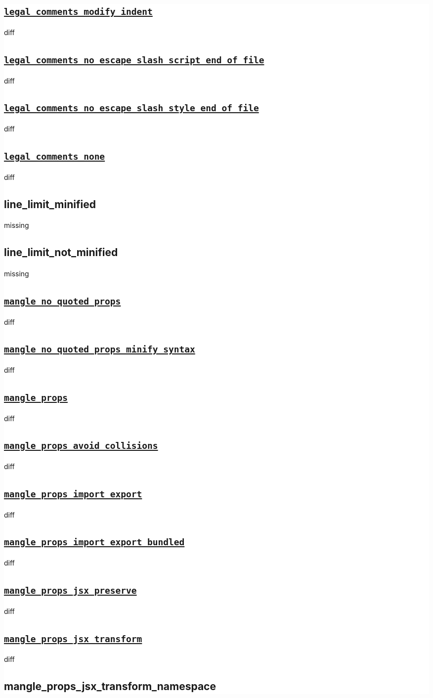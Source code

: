 ## [`legal_comments_modify_indent`](../../../crates/rolldown/tests/esbuild/default/legal_comments_modify_indent/diff.md)
  diff
## [`legal_comments_no_escape_slash_script_end_of_file`](../../../crates/rolldown/tests/esbuild/default/legal_comments_no_escape_slash_script_end_of_file/diff.md)
  diff
## [`legal_comments_no_escape_slash_style_end_of_file`](../../../crates/rolldown/tests/esbuild/default/legal_comments_no_escape_slash_style_end_of_file/diff.md)
  diff
## [`legal_comments_none`](../../../crates/rolldown/tests/esbuild/default/legal_comments_none/diff.md)
  diff
## line_limit_minified
  missing
## line_limit_not_minified
  missing
## [`mangle_no_quoted_props`](../../../crates/rolldown/tests/esbuild/default/mangle_no_quoted_props/diff.md)
  diff
## [`mangle_no_quoted_props_minify_syntax`](../../../crates/rolldown/tests/esbuild/default/mangle_no_quoted_props_minify_syntax/diff.md)
  diff
## [`mangle_props`](../../../crates/rolldown/tests/esbuild/default/mangle_props/diff.md)
  diff
## [`mangle_props_avoid_collisions`](../../../crates/rolldown/tests/esbuild/default/mangle_props_avoid_collisions/diff.md)
  diff
## [`mangle_props_import_export`](../../../crates/rolldown/tests/esbuild/default/mangle_props_import_export/diff.md)
  diff
## [`mangle_props_import_export_bundled`](../../../crates/rolldown/tests/esbuild/default/mangle_props_import_export_bundled/diff.md)
  diff
## [`mangle_props_jsx_preserve`](../../../crates/rolldown/tests/esbuild/default/mangle_props_jsx_preserve/diff.md)
  diff
## [`mangle_props_jsx_transform`](../../../crates/rolldown/tests/esbuild/default/mangle_props_jsx_transform/diff.md)
  diff
## mangle_props_jsx_transform_namespace